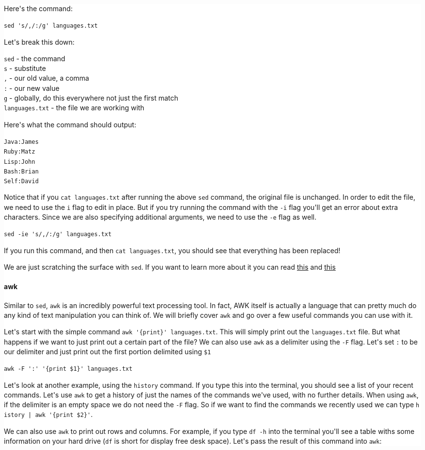 Here's the command:

`sed 's/,/:/g' languages.txt`

Let's break this down:

`sed` - the command\
`s` - substitute\
`,` - our old value, a comma\
`:` - our new value\
`g` - globally, do this everywhere not just the first match\
`languages.txt` - the file we are working with

Here's what the command should output:

```
Java:James
Ruby:Matz
Lisp:John
Bash:Brian
Self:David
```

Notice that if you `cat languages.txt` after running the above `sed` command, the original file is unchanged. In order to edit the file, we need to use the `i` flag to edit in place. But if you try running the command with the `-i` flag you'll get an error about extra characters. Since we are also specifying additional arguments, we need to use the `-e` flag as well.

`sed -ie 's/,/:/g' languages.txt`

If you run this command, and then `cat languages.txt`, you should see that everything has been replaced!

We are just scratching the surface with `sed`. If you want to learn more about it you can read [this](https://www.tutorialspoint.com/sed/sed\_basic\_syntax.htm) and [this](http://www.panix.com/\~elflord/unix/sed.html)

#### awk

Similar to `sed`, `awk` is an incredibly powerful text processing tool. In fact, AWK itself is actually a language that can pretty much do any kind of text manipulation you can think of. We will briefly cover `awk` and go over a few useful commands you can use with it.

Let's start with the simple command `awk '{print}' languages.txt`. This will simply print out the `languages.txt` file. But what happens if we want to just print out a certain part of the file? We can also use `awk` as a delimiter using the `-F` flag. Let's set `:` to be our delimiter and just print out the first portion delimited using `$1`

`awk -F ':' '{print $1}' languages.txt`

Let's look at another example, using the `history` command. If you type this into the terminal, you should see a list of your recent commands. Let's use `awk` to get a history of just the names of the commands we've used, with no further details. When using `awk`, if the delimiter is an empty space we do not need the `-F` flag. So if we want to find the commands we recently used we can type `history | awk '{print $2}'`.

We can also use `awk` to print out rows and columns. For example, if you type `df -h` into the terminal you'll see a table withs some information on your hard drive (`df` is short for display free desk space). Let's pass the result of this command into `awk`:
